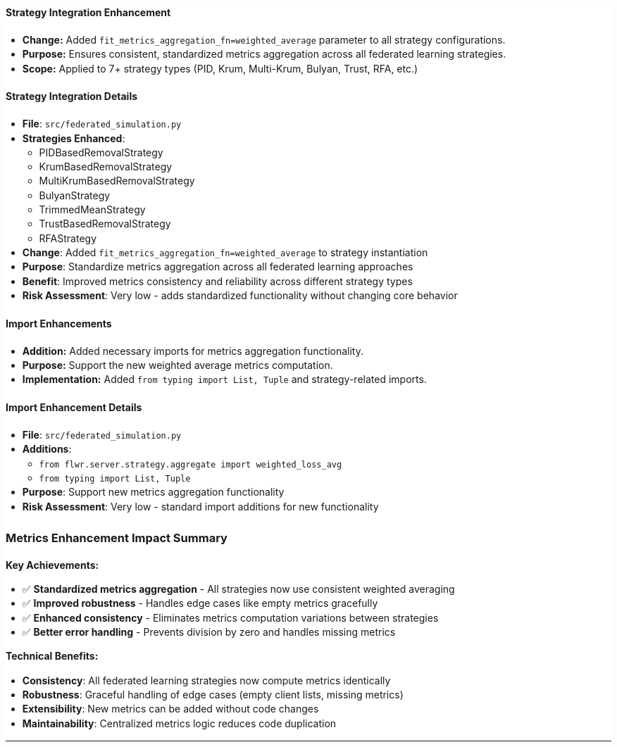 #### **Strategy Integration Enhancement**

- **Change:** Added `fit_metrics_aggregation_fn=weighted_average` parameter to all strategy configurations.
- **Purpose:** Ensures consistent, standardized metrics aggregation across all federated learning strategies.
- **Scope:** Applied to 7+ strategy types (PID, Krum, Multi-Krum, Bulyan, Trust, RFA, etc.)

#### Strategy Integration Details

- **File**: `src/federated_simulation.py`
- **Strategies Enhanced**:
  - PIDBasedRemovalStrategy
  - KrumBasedRemovalStrategy
  - MultiKrumBasedRemovalStrategy
  - BulyanStrategy
  - TrimmedMeanStrategy
  - TrustBasedRemovalStrategy
  - RFAStrategy
- **Change**: Added `fit_metrics_aggregation_fn=weighted_average` to strategy instantiation
- **Purpose**: Standardize metrics aggregation across all federated learning approaches
- **Benefit**: Improved metrics consistency and reliability across different strategy types
- **Risk Assessment**: Very low - adds standardized functionality without changing core behavior

#### **Import Enhancements**

- **Addition:** Added necessary imports for metrics aggregation functionality.
- **Purpose:** Support the new weighted average metrics computation.
- **Implementation:** Added `from typing import List, Tuple` and strategy-related imports.

#### Import Enhancement Details

- **File**: `src/federated_simulation.py`
- **Additions**:
  - `from flwr.server.strategy.aggregate import weighted_loss_avg`
  - `from typing import List, Tuple`
- **Purpose**: Support new metrics aggregation functionality
- **Risk Assessment**: Very low - standard import additions for new functionality

### Metrics Enhancement Impact Summary

**Key Achievements:**

- ✅ **Standardized metrics aggregation** - All strategies now use consistent weighted averaging
- ✅ **Improved robustness** - Handles edge cases like empty metrics gracefully
- ✅ **Enhanced consistency** - Eliminates metrics computation variations between strategies
- ✅ **Better error handling** - Prevents division by zero and handles missing metrics

**Technical Benefits:**

- **Consistency**: All federated learning strategies now compute metrics identically
- **Robustness**: Graceful handling of edge cases (empty client lists, missing metrics)
- **Extensibility**: New metrics can be added without code changes
- **Maintainability**: Centralized metrics logic reduces code duplication

---